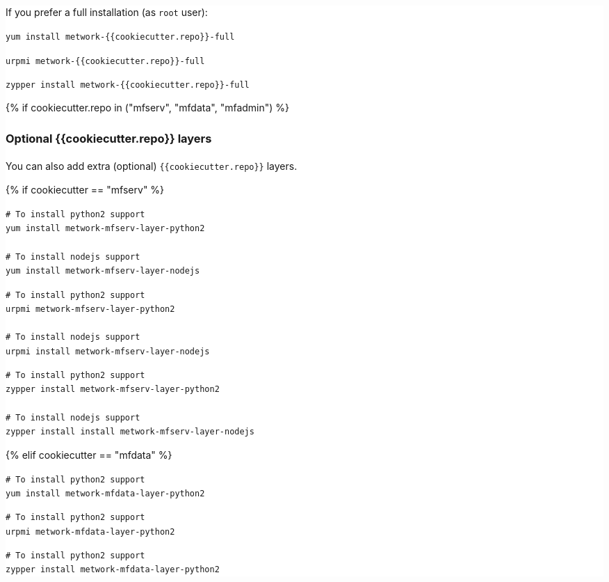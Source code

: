 If you prefer a full installation (as `root` user):

```console tab="CentOS/Fedora"
yum install metwork-{{cookiecutter.repo}}-full
```

```console tab="Mageia"
urpmi metwork-{{cookiecutter.repo}}-full
```

```console tab="SUSE"
zypper install metwork-{{cookiecutter.repo}}-full
```


{% if cookiecutter.repo in ("mfserv", "mfdata", "mfadmin") %}
### Optional {{cookiecutter.repo}} layers

You can also add extra (optional) `{{cookiecutter.repo}}` layers.

{% if cookiecutter == "mfserv" %}

```console tab="CentOS/Fedora"
# To install python2 support
yum install metwork-mfserv-layer-python2

# To install nodejs support
yum install metwork-mfserv-layer-nodejs
```

```console tab="Mageia"
# To install python2 support
urpmi metwork-mfserv-layer-python2

# To install nodejs support
urpmi install metwork-mfserv-layer-nodejs
```

```console tab="SUSE"
# To install python2 support
zypper install metwork-mfserv-layer-python2

# To install nodejs support
zypper install install metwork-mfserv-layer-nodejs
```

{% elif cookiecutter == "mfdata" %}

```console tab="CentOS/Fedora"
# To install python2 support
yum install metwork-mfdata-layer-python2
```

```console tab="Mageia"
# To install python2 support
urpmi metwork-mfdata-layer-python2
```

```console tab="SUSE"
# To install python2 support
zypper install metwork-mfdata-layer-python2
```

